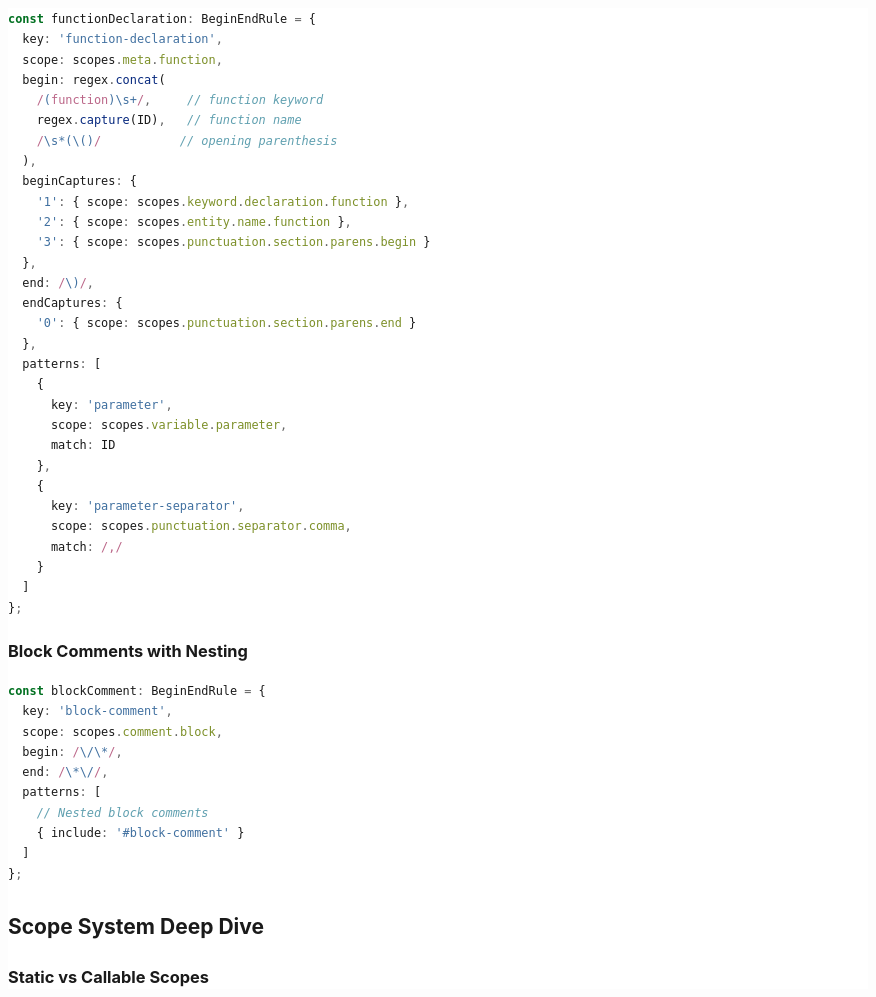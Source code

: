 ```typescript
const functionDeclaration: BeginEndRule = {
  key: 'function-declaration',
  scope: scopes.meta.function,
  begin: regex.concat(
    /(function)\s+/,     // function keyword
    regex.capture(ID),   // function name
    /\s*(\()/           // opening parenthesis
  ),
  beginCaptures: {
    '1': { scope: scopes.keyword.declaration.function },
    '2': { scope: scopes.entity.name.function },
    '3': { scope: scopes.punctuation.section.parens.begin }
  },
  end: /\)/,
  endCaptures: {
    '0': { scope: scopes.punctuation.section.parens.end }
  },
  patterns: [
    {
      key: 'parameter',
      scope: scopes.variable.parameter,
      match: ID
    },
    {
      key: 'parameter-separator',
      scope: scopes.punctuation.separator.comma,
      match: /,/
    }
  ]
};
```

### Block Comments with Nesting

```typescript
const blockComment: BeginEndRule = {
  key: 'block-comment',
  scope: scopes.comment.block,
  begin: /\/\*/,
  end: /\*\//,
  patterns: [
    // Nested block comments
    { include: '#block-comment' }
  ]
};
```

## Scope System Deep Dive

### Static vs Callable Scopes
